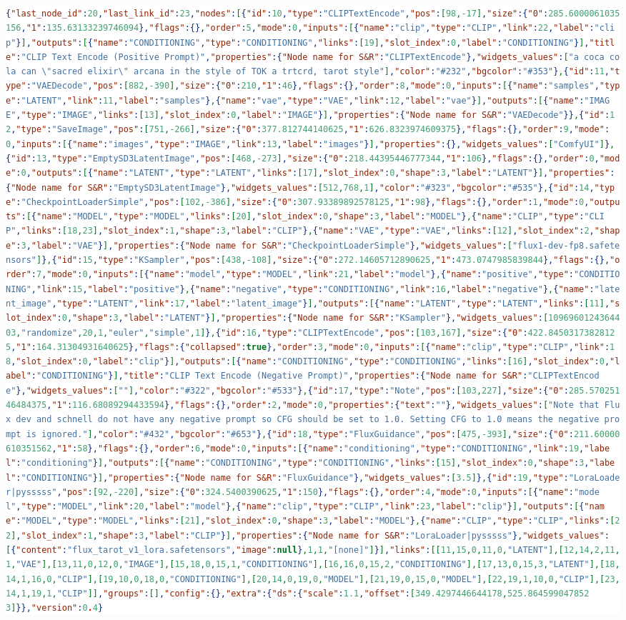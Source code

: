 ```json
{"last_node_id":20,"last_link_id":23,"nodes":[{"id":10,"type":"CLIPTextEncode","pos":[98,-17],"size":{"0":285.6000061035156,"1":135.63133239746094},"flags":{},"order":5,"mode":0,"inputs":[{"name":"clip","type":"CLIP","link":22,"label":"clip"}],"outputs":[{"name":"CONDITIONING","type":"CONDITIONING","links":[19],"slot_index":0,"label":"CONDITIONING"}],"title":"CLIP Text Encode (Positive Prompt)","properties":{"Node name for S&R":"CLIPTextEncode"},"widgets_values":["a coca cola can \"sacred elixir\" arcana in the style of TOK a trtcrd, tarot style"],"color":"#232","bgcolor":"#353"},{"id":11,"type":"VAEDecode","pos":[882,-390],"size":{"0":210,"1":46},"flags":{},"order":8,"mode":0,"inputs":[{"name":"samples","type":"LATENT","link":11,"label":"samples"},{"name":"vae","type":"VAE","link":12,"label":"vae"}],"outputs":[{"name":"IMAGE","type":"IMAGE","links":[13],"slot_index":0,"label":"IMAGE"}],"properties":{"Node name for S&R":"VAEDecode"}},{"id":12,"type":"SaveImage","pos":[751,-266],"size":{"0":377.812744140625,"1":626.8323974609375},"flags":{},"order":9,"mode":0,"inputs":[{"name":"images","type":"IMAGE","link":13,"label":"images"}],"properties":{},"widgets_values":["ComfyUI"]},{"id":13,"type":"EmptySD3LatentImage","pos":[468,-273],"size":{"0":218.44395446777344,"1":106},"flags":{},"order":0,"mode":0,"outputs":[{"name":"LATENT","type":"LATENT","links":[17],"slot_index":0,"shape":3,"label":"LATENT"}],"properties":{"Node name for S&R":"EmptySD3LatentImage"},"widgets_values":[512,768,1],"color":"#323","bgcolor":"#535"},{"id":14,"type":"CheckpointLoaderSimple","pos":[102,-386],"size":{"0":307.93389892578125,"1":98},"flags":{},"order":1,"mode":0,"outputs":[{"name":"MODEL","type":"MODEL","links":[20],"slot_index":0,"shape":3,"label":"MODEL"},{"name":"CLIP","type":"CLIP","links":[18,23],"slot_index":1,"shape":3,"label":"CLIP"},{"name":"VAE","type":"VAE","links":[12],"slot_index":2,"shape":3,"label":"VAE"}],"properties":{"Node name for S&R":"CheckpointLoaderSimple"},"widgets_values":["flux1-dev-fp8.safetensors"]},{"id":15,"type":"KSampler","pos":[438,-108],"size":{"0":272.14605712890625,"1":473.0747985839844},"flags":{},"order":7,"mode":0,"inputs":[{"name":"model","type":"MODEL","link":21,"label":"model"},{"name":"positive","type":"CONDITIONING","link":15,"label":"positive"},{"name":"negative","type":"CONDITIONING","link":16,"label":"negative"},{"name":"latent_image","type":"LATENT","link":17,"label":"latent_image"}],"outputs":[{"name":"LATENT","type":"LATENT","links":[11],"slot_index":0,"shape":3,"label":"LATENT"}],"properties":{"Node name for S&R":"KSampler"},"widgets_values":[1096960124364403,"randomize",20,1,"euler","simple",1]},{"id":16,"type":"CLIPTextEncode","pos":[103,167],"size":{"0":422.84503173828125,"1":164.31304931640625},"flags":{"collapsed":true},"order":3,"mode":0,"inputs":[{"name":"clip","type":"CLIP","link":18,"slot_index":0,"label":"clip"}],"outputs":[{"name":"CONDITIONING","type":"CONDITIONING","links":[16],"slot_index":0,"label":"CONDITIONING"}],"title":"CLIP Text Encode (Negative Prompt)","properties":{"Node name for S&R":"CLIPTextEncode"},"widgets_values":[""],"color":"#322","bgcolor":"#533"},{"id":17,"type":"Note","pos":[103,227],"size":{"0":285.57025146484375,"1":116.68089294433594},"flags":{},"order":2,"mode":0,"properties":{"text":""},"widgets_values":["Note that Flux dev and schnell do not have any negative prompt so CFG should be set to 1.0. Setting CFG to 1.0 means the negative prompt is ignored."],"color":"#432","bgcolor":"#653"},{"id":18,"type":"FluxGuidance","pos":[475,-393],"size":{"0":211.60000610351562,"1":58},"flags":{},"order":6,"mode":0,"inputs":[{"name":"conditioning","type":"CONDITIONING","link":19,"label":"conditioning"}],"outputs":[{"name":"CONDITIONING","type":"CONDITIONING","links":[15],"slot_index":0,"shape":3,"label":"CONDITIONING"}],"properties":{"Node name for S&R":"FluxGuidance"},"widgets_values":[3.5]},{"id":19,"type":"LoraLoader|pysssss","pos":[92,-220],"size":{"0":324.5400390625,"1":150},"flags":{},"order":4,"mode":0,"inputs":[{"name":"model","type":"MODEL","link":20,"label":"model"},{"name":"clip","type":"CLIP","link":23,"label":"clip"}],"outputs":[{"name":"MODEL","type":"MODEL","links":[21],"slot_index":0,"shape":3,"label":"MODEL"},{"name":"CLIP","type":"CLIP","links":[22],"slot_index":1,"shape":3,"label":"CLIP"}],"properties":{"Node name for S&R":"LoraLoader|pysssss"},"widgets_values":[{"content":"flux_tarot_v1_lora.safetensors","image":null},1,1,"[none]"]}],"links":[[11,15,0,11,0,"LATENT"],[12,14,2,11,1,"VAE"],[13,11,0,12,0,"IMAGE"],[15,18,0,15,1,"CONDITIONING"],[16,16,0,15,2,"CONDITIONING"],[17,13,0,15,3,"LATENT"],[18,14,1,16,0,"CLIP"],[19,10,0,18,0,"CONDITIONING"],[20,14,0,19,0,"MODEL"],[21,19,0,15,0,"MODEL"],[22,19,1,10,0,"CLIP"],[23,14,1,19,1,"CLIP"]],"groups":[],"config":{},"extra":{"ds":{"scale":1.1,"offset":[349.4297446644178,525.8645990478523]}},"version":0.4}
```
